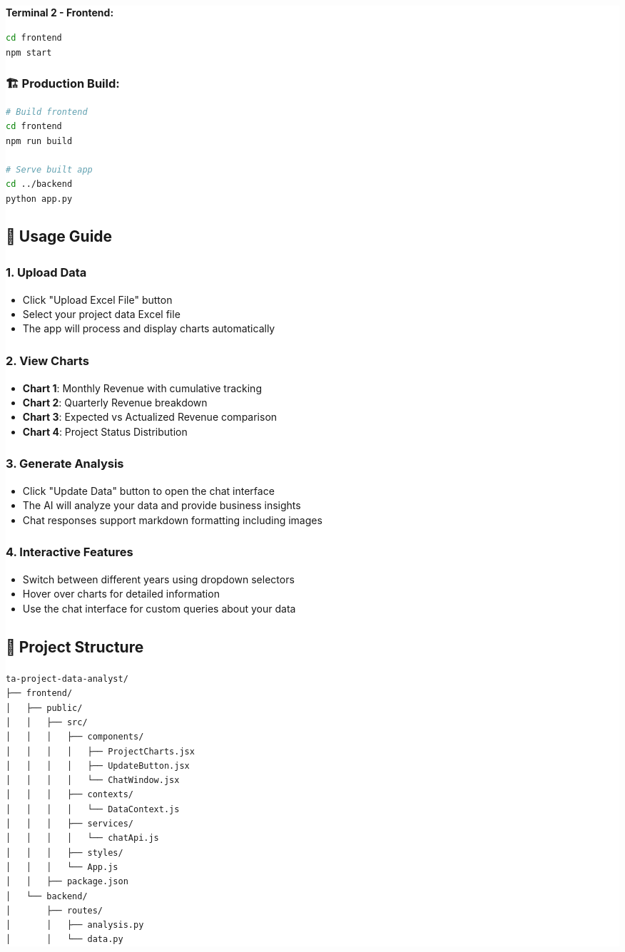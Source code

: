 **Terminal 2 - Frontend:**
```bash
cd frontend
npm start
```

### 🏗️ **Production Build:**
```bash
# Build frontend
cd frontend
npm run build

# Serve built app
cd ../backend
python app.py
```

## 📖 Usage Guide

### 1. Upload Data
- Click "Upload Excel File" button
- Select your project data Excel file
- The app will process and display charts automatically

### 2. View Charts
- **Chart 1**: Monthly Revenue with cumulative tracking
- **Chart 2**: Quarterly Revenue breakdown
- **Chart 3**: Expected vs Actualized Revenue comparison
- **Chart 4**: Project Status Distribution

### 3. Generate Analysis
- Click "Update Data" button to open the chat interface
- The AI will analyze your data and provide business insights
- Chat responses support markdown formatting including images

### 4. Interactive Features
- Switch between different years using dropdown selectors
- Hover over charts for detailed information
- Use the chat interface for custom queries about your data

## 📁 Project Structure

```
ta-project-data-analyst/
├── frontend/
│   ├── public/
│   │   ├── src/
│   │   │   ├── components/
│   │   │   │   ├── ProjectCharts.jsx
│   │   │   │   ├── UpdateButton.jsx
│   │   │   │   └── ChatWindow.jsx
│   │   │   ├── contexts/
│   │   │   │   └── DataContext.js
│   │   │   ├── services/
│   │   │   │   └── chatApi.js
│   │   │   ├── styles/
│   │   │   └── App.js
│   │   ├── package.json
│   └── backend/
│       ├── routes/
│       │   ├── analysis.py
│       │   └── data.py
```
